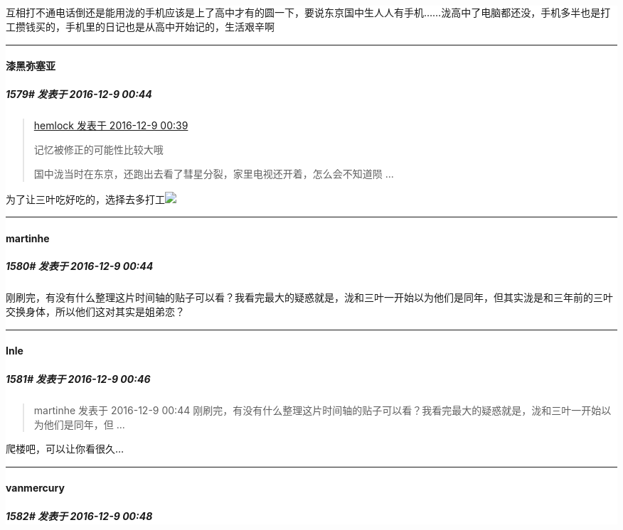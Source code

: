 
互相打不通电话倒还是能用泷的手机应该是上了高中才有的圆一下，要说东京国中生人人有手机……泷高中了电脑都还没，手机多半也是打工攒钱买的，手机里的日记也是从高中开始记的，生活艰辛啊







-----

####  漆黑弥塞亚  
##### 1579#       发表于 2016-12-9 00:44



<blockquote><a href="httphttps://bbs.saraba1st.com/2b/forum.php?mod=redirect&amp;goto=findpost&amp;pid=34427488&amp;ptid=1296766" target="_blank">hemlock 发表于 2016-12-9 00:39</a>

记忆被修正的可能性比较大哦


国中泷当时在东京，还跑出去看了彗星分裂，家里电视还开着，怎么会不知道陨 ...</blockquote>
为了让三叶吃好吃的，选择去多打工<img src="https://static.saraba1st.com/image/smiley/face/115.gif" referrerpolicy="no-referrer">







-----

####  martinhe  
##### 1580#       发表于 2016-12-9 00:44




刚刷完，有没有什么整理这片时间轴的贴子可以看？我看完最大的疑惑就是，泷和三叶一开始以为他们是同年，但其实泷是和三年前的三叶交换身体，所以他们这对其实是姐弟恋？







-----

####  Inle  
##### 1581#       发表于 2016-12-9 00:46



<blockquote>martinhe 发表于 2016-12-9 00:44
刚刷完，有没有什么整理这片时间轴的贴子可以看？我看完最大的疑惑就是，泷和三叶一开始以为他们是同年，但 ...</blockquote>
爬楼吧，可以让你看很久…







-----

####  vanmercury  
##### 1582#       发表于 2016-12-9 00:48
